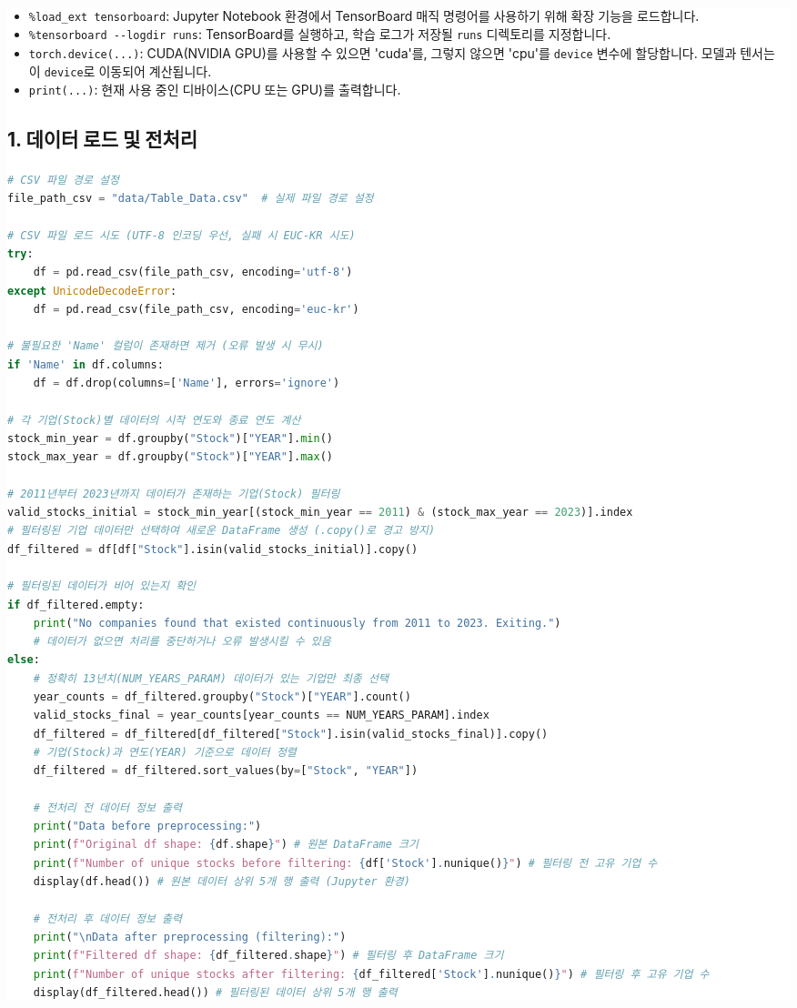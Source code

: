- `%load_ext tensorboard`: Jupyter Notebook 환경에서 TensorBoard 매직 명령어를 사용하기 위해 확장 기능을 로드합니다.
- `%tensorboard --logdir runs`: TensorBoard를 실행하고, 학습 로그가 저장될 `runs` 디렉토리를 지정합니다.
- `torch.device(...)`: CUDA(NVIDIA GPU)를 사용할 수 있으면 'cuda'를, 그렇지 않으면 'cpu'를 `device` 변수에 할당합니다. 모델과 텐서는 이 `device`로 이동되어 계산됩니다.
- `print(...)`: 현재 사용 중인 디바이스(CPU 또는 GPU)를 출력합니다.

## 1. 데이터 로드 및 전처리

```python
# CSV 파일 경로 설정
file_path_csv = "data/Table_Data.csv"  # 실제 파일 경로 설정

# CSV 파일 로드 시도 (UTF-8 인코딩 우선, 실패 시 EUC-KR 시도)
try:
    df = pd.read_csv(file_path_csv, encoding='utf-8')
except UnicodeDecodeError:
    df = pd.read_csv(file_path_csv, encoding='euc-kr')

# 불필요한 'Name' 컬럼이 존재하면 제거 (오류 발생 시 무시)
if 'Name' in df.columns:
    df = df.drop(columns=['Name'], errors='ignore')

# 각 기업(Stock)별 데이터의 시작 연도와 종료 연도 계산
stock_min_year = df.groupby("Stock")["YEAR"].min()
stock_max_year = df.groupby("Stock")["YEAR"].max()

# 2011년부터 2023년까지 데이터가 존재하는 기업(Stock) 필터링
valid_stocks_initial = stock_min_year[(stock_min_year == 2011) & (stock_max_year == 2023)].index
# 필터링된 기업 데이터만 선택하여 새로운 DataFrame 생성 (.copy()로 경고 방지)
df_filtered = df[df["Stock"].isin(valid_stocks_initial)].copy()

# 필터링된 데이터가 비어 있는지 확인
if df_filtered.empty:
    print("No companies found that existed continuously from 2011 to 2023. Exiting.")
    # 데이터가 없으면 처리를 중단하거나 오류 발생시킬 수 있음
else:
    # 정확히 13년치(NUM_YEARS_PARAM) 데이터가 있는 기업만 최종 선택
    year_counts = df_filtered.groupby("Stock")["YEAR"].count()
    valid_stocks_final = year_counts[year_counts == NUM_YEARS_PARAM].index
    df_filtered = df_filtered[df_filtered["Stock"].isin(valid_stocks_final)].copy()
    # 기업(Stock)과 연도(YEAR) 기준으로 데이터 정렬
    df_filtered = df_filtered.sort_values(by=["Stock", "YEAR"])

    # 전처리 전 데이터 정보 출력
    print("Data before preprocessing:")
    print(f"Original df shape: {df.shape}") # 원본 DataFrame 크기
    print(f"Number of unique stocks before filtering: {df['Stock'].nunique()}") # 필터링 전 고유 기업 수
    display(df.head()) # 원본 데이터 상위 5개 행 출력 (Jupyter 환경)

    # 전처리 후 데이터 정보 출력
    print("\nData after preprocessing (filtering):")
    print(f"Filtered df shape: {df_filtered.shape}") # 필터링 후 DataFrame 크기
    print(f"Number of unique stocks after filtering: {df_filtered['Stock'].nunique()}") # 필터링 후 고유 기업 수
    display(df_filtered.head()) # 필터링된 데이터 상위 5개 행 출력
```
